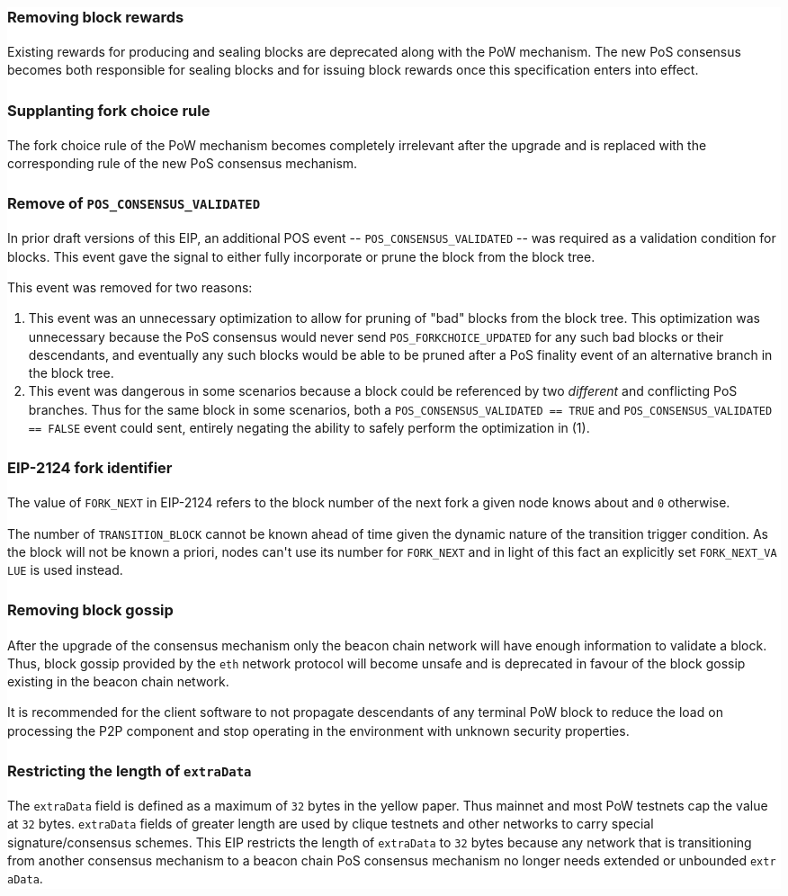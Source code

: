 ### Removing block rewards

Existing rewards for producing and sealing blocks are deprecated along with the PoW mechanism. The new PoS consensus becomes both responsible for sealing blocks and for issuing block rewards once this specification enters into effect.

### Supplanting fork choice rule

The fork choice rule of the PoW mechanism becomes completely irrelevant after the upgrade and is replaced with the corresponding rule of the new PoS consensus mechanism.

### Remove of `POS_CONSENSUS_VALIDATED`

In prior draft versions of this EIP, an additional POS event -- `POS_CONSENSUS_VALIDATED` -- was required as a validation condition for blocks. This event gave the signal to either fully incorporate or prune the block from the block tree.

This event was removed for two reasons:
1. This event was an unnecessary optimization to allow for pruning of "bad" blocks from the block tree. This optimization was unnecessary because the PoS consensus would never send `POS_FORKCHOICE_UPDATED` for any such bad blocks or their descendants, and eventually any such blocks would be able to be pruned after a PoS finality event of an alternative branch in the block tree.
2. This event was dangerous in some scenarios because a block could be referenced by two *different* and conflicting PoS branches. Thus for the same block in some scenarios, both a `POS_CONSENSUS_VALIDATED == TRUE` and `POS_CONSENSUS_VALIDATED == FALSE` event could sent, entirely negating the ability to safely perform the optimization in (1).

### EIP-2124 fork identifier

The value of `FORK_NEXT` in EIP-2124 refers to the block number of the next fork a given node knows about and `0` otherwise.

The number of `TRANSITION_BLOCK` cannot be known ahead of time given the dynamic nature of the transition trigger condition. As the block will not be known a priori, nodes can't use its number for `FORK_NEXT` and in light of this fact an explicitly set `FORK_NEXT_VALUE` is used instead.

### Removing block gossip

After the upgrade of the consensus mechanism only the beacon chain network will have enough information to validate a block. Thus, block gossip provided by the `eth` network protocol will become unsafe and is deprecated in favour of the block gossip existing in the beacon chain network.

It is recommended for the client software to not propagate descendants of any terminal PoW block to reduce the load on processing the P2P component and stop operating in the environment with unknown security properties.

### Restricting the length of `extraData`

The `extraData` field is defined as a maximum of `32` bytes in the yellow paper. Thus mainnet and most PoW testnets cap the value at `32` bytes.  `extraData` fields of greater length are used by clique testnets and other networks to carry special signature/consensus schemes. This EIP restricts the length of `extraData` to `32` bytes because any network that is transitioning from another consensus mechanism to a beacon chain PoS consensus mechanism no longer needs extended or unbounded `extraData`.
